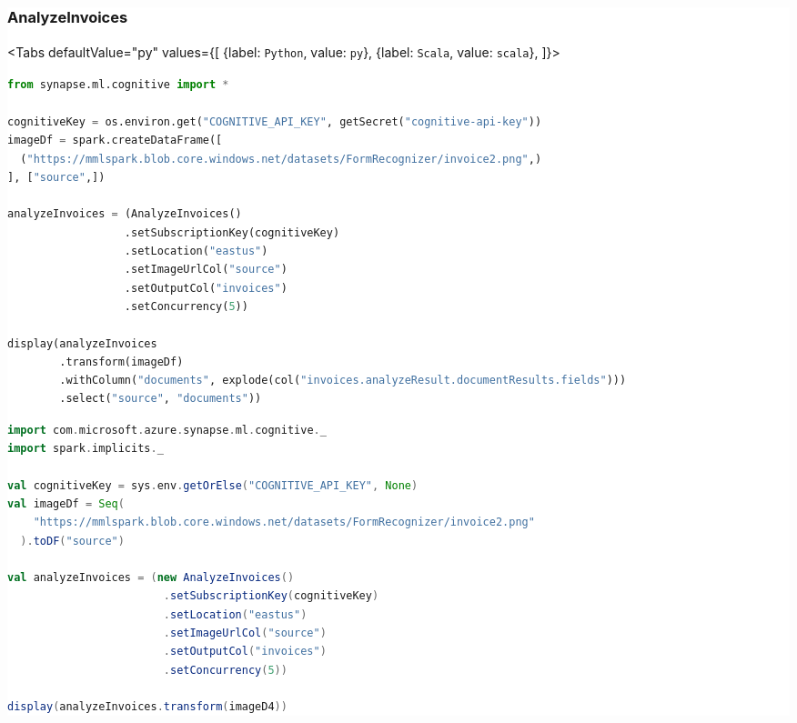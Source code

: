 </TabItem>
</Tabs>

<DocTable className="AnalyzeBusinessCards"
py="synapse.ml.cognitive.html#module-synapse.ml.cognitive.AnalyzeBusinessCards"
scala="com/microsoft/azure/synapse/ml/cognitive/AnalyzeBusinessCards.html"
sourceLink="https://github.com/microsoft/SynapseML/blob/master/cognitive/src/main/scala/com/microsoft/azure/synapse/ml/cognitive/FormRecognizer.scala" />


### AnalyzeInvoices

<Tabs
defaultValue="py"
values={[
{label: `Python`, value: `py`},
{label: `Scala`, value: `scala`},
]}>
<TabItem value="py">





```python
from synapse.ml.cognitive import *

cognitiveKey = os.environ.get("COGNITIVE_API_KEY", getSecret("cognitive-api-key"))
imageDf = spark.createDataFrame([
  ("https://mmlspark.blob.core.windows.net/datasets/FormRecognizer/invoice2.png",)
], ["source",])

analyzeInvoices = (AnalyzeInvoices()
                  .setSubscriptionKey(cognitiveKey)
                  .setLocation("eastus")
                  .setImageUrlCol("source")
                  .setOutputCol("invoices")
                  .setConcurrency(5))

display(analyzeInvoices
        .transform(imageDf)
        .withColumn("documents", explode(col("invoices.analyzeResult.documentResults.fields")))
        .select("source", "documents"))
```

</TabItem>
<TabItem value="scala">

```scala
import com.microsoft.azure.synapse.ml.cognitive._
import spark.implicits._

val cognitiveKey = sys.env.getOrElse("COGNITIVE_API_KEY", None)
val imageDf = Seq(
    "https://mmlspark.blob.core.windows.net/datasets/FormRecognizer/invoice2.png"
  ).toDF("source")

val analyzeInvoices = (new AnalyzeInvoices()
                        .setSubscriptionKey(cognitiveKey)
                        .setLocation("eastus")
                        .setImageUrlCol("source")
                        .setOutputCol("invoices")
                        .setConcurrency(5))

display(analyzeInvoices.transform(imageD4))
```
